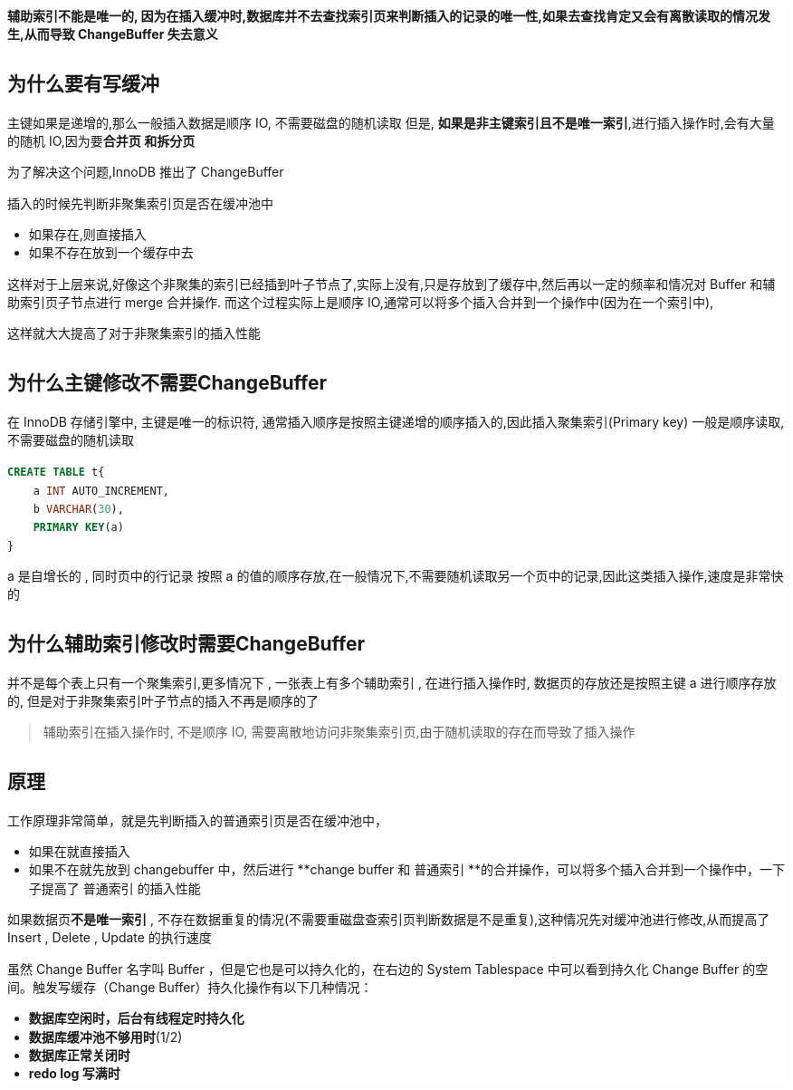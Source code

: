 **辅助索引不能是唯一的, 因为在插入缓冲时,数据库并不去查找索引页来判断插入的记录的唯一性,如果去查找肯定又会有离散读取的情况发生,从而导致 ChangeBuffer 失去意义**

## 为什么要有写缓冲

主键如果是递增的,那么一般插入数据是顺序 IO, 不需要磁盘的随机读取 但是, **如果是非主键索引且不是唯一索引**,进行插入操作时,会有大量的随机 IO,因为要**合并页 和拆分页**

为了解决这个问题,InnoDB 推出了 ChangeBuffer 

插入的时候先判断非聚集索引页是否在缓冲池中

- 如果存在,则直接插入
- 如果不存在放到一个缓存中去

这样对于上层来说,好像这个非聚集的索引已经插到叶子节点了,实际上没有,只是存放到了缓存中,然后再以一定的频率和情况对 Buffer 和辅助索引页子节点进行 merge 合并操作. 而这个过程实际上是顺序 IO,通常可以将多个插入合并到一个操作中(因为在一个索引中),

这样就大大提高了对于非聚集索引的插入性能

## 为什么主键修改不需要ChangeBuffer

在 InnoDB 存储引擎中, 主键是唯一的标识符, 通常插入顺序是按照主键递增的顺序插入的,因此插入聚集索引(Primary key)  一般是顺序读取,不需要磁盘的随机读取

```sql
CREATE TABLE t{
	a INT AUTO_INCREMENT,
	b VARCHAR(30),
	PRIMARY KEY(a)		
}
```

a 是自增长的 , 同时页中的行记录 按照 a 的值的顺序存放,在一般情况下,不需要随机读取另一个页中的记录,因此这类插入操作,速度是非常快的

## 为什么辅助索引修改时需要ChangeBuffer

并不是每个表上只有一个聚集索引,更多情况下 , 一张表上有多个辅助索引 , 在进行插入操作时, 数据页的存放还是按照主键 a 进行顺序存放的, 但是对于非聚集索引叶子节点的插入不再是顺序的了

> 辅助索引在插入操作时, 不是顺序 IO, 需要离散地访问非聚集索引页,由于随机读取的存在而导致了插入操作

## 原理

工作原理非常简单，就是先判断插入的普通索引页是否在缓冲池中，

- 如果在就直接插入
- 如果不在就先放到 changebuffer 中，然后进行 **change buffer 和 普通索引 **的合并操作，可以将多个插入合并到一个操作中，一下子提高了 普通索引 的插入性能

如果数据页**不是唯一索引** , 不存在数据重复的情况(不需要重磁盘查索引页判断数据是不是重复),这种情况先对缓冲池进行修改,从而提高了 Insert , Delete , Update 的执行速度

虽然 Change Buffer 名字叫 Buffer ，但是它也是可以持久化的，在右边的 System Tablespace 中可以看到持久化 Change Buffer 的空间。触发写缓存（Change Buffer）持久化操作有以下几种情况：

- **数据库空闲时，后台有线程定时持久化**
- **数据库缓冲池不够用时**(1/2)
- **数据库正常关闭时**
- **redo log 写满时**

